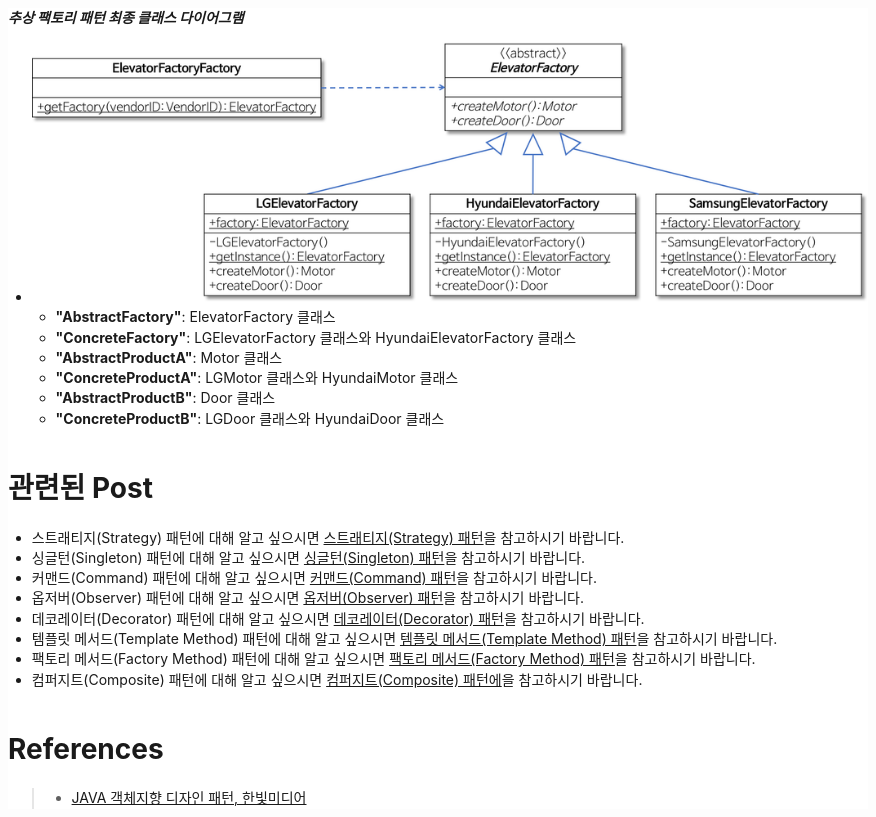 ***추상 팩토리 패턴 최종 클래스 다이어그램***<br>
* ![](/images/design-pattern-abstract-factory/abstract-factory-solution3.png)
  * **"AbstractFactory"**: ElevatorFactory 클래스
  * **"ConcreteFactory"**:  LGElevatorFactory 클래스와 HyundaiElevatorFactory 클래스
  * **"AbstractProductA"**: Motor 클래스
  * **"ConcreteProductA"**: LGMotor 클래스와 HyundaiMotor 클래스
  * **"AbstractProductB"**: Door 클래스
  * **"ConcreteProductB"**: LGDoor 클래스와 HyundaiDoor 클래스





# 관련된 Post
* 스트래티지(Strategy) 패턴에 대해 알고 싶으시면 [스트래티지(Strategy) 패턴](https://gmlwjd9405.github.io/2018/07/06/strategy-pattern.html)을 참고하시기 바랍니다.
* 싱글턴(Singleton) 패턴에 대해 알고 싶으시면 [싱글턴(Singleton) 패턴](https://gmlwjd9405.github.io/2018/07/06/singleton-pattern.html)을 참고하시기 바랍니다.
* 커맨드(Command) 패턴에 대해 알고 싶으시면 [커맨드(Command) 패턴](https://gmlwjd9405.github.io/2018/07/07/command-pattern.html)을 참고하시기 바랍니다.
* 옵저버(Observer) 패턴에 대해 알고 싶으시면 [옵저버(Observer) 패턴](https://gmlwjd9405.github.io/2018/07/08/observer-pattern.html)을 참고하시기 바랍니다.
* 데코레이터(Decorator) 패턴에 대해 알고 싶으시면 [데코레이터(Decorator) 패턴](https://gmlwjd9405.github.io/2018/07/09/decorator-pattern.html)을 참고하시기 바랍니다.
* 템플릿 메서드(Template Method) 패턴에 대해 알고 싶으시면 [템플릿 메서드(Template Method) 패턴](https://gmlwjd9405.github.io/2018/07/13/template-method-pattern.html)을 참고하시기 바랍니다.
* 팩토리 메서드(Factory Method) 패턴에 대해 알고 싶으시면 [팩토리 메서드(Factory Method) 패턴](https://gmlwjd9405.github.io/2018/08/07/factory-method-pattern.html)을 참고하시기 바랍니다.
* 컴퍼지트(Composite) 패턴에 대해 알고 싶으시면 [컴퍼지트(Composite) 패턴에](https://gmlwjd9405.github.io/2018/08/10/composite-pattern.html)을 참고하시기 바랍니다.


# References
> - [JAVA 객체지향 디자인 패턴, 한빛미디어](http://www.kyobobook.co.kr/product/detailViewKor.laf?mallGb=KOR&ejkGb=KOR&barcode=9788968480911&orderClick=JAj)
